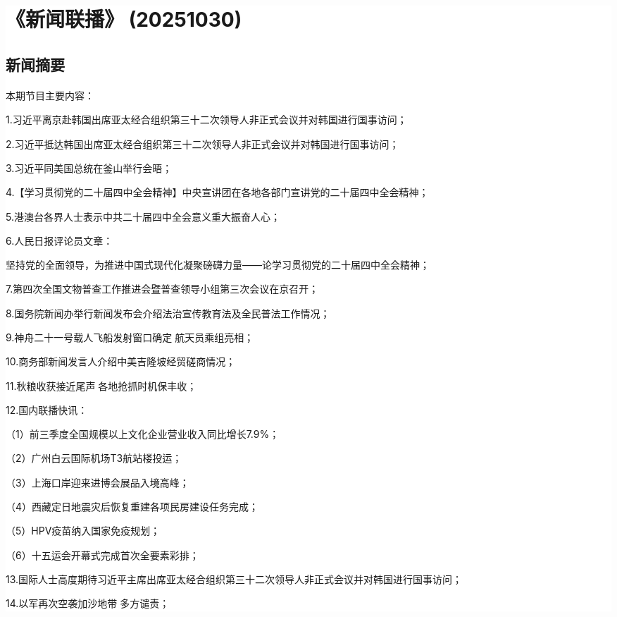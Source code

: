 # 《新闻联播》 (20251030)

## 新闻摘要

本期节目主要内容：


1.习近平离京赴韩国出席亚太经合组织第三十二次领导人非正式会议并对韩国进行国事访问；


2.习近平抵达韩国出席亚太经合组织第三十二次领导人非正式会议并对韩国进行国事访问；


3.习近平同美国总统在釜山举行会晤；


4.【学习贯彻党的二十届四中全会精神】中央宣讲团在各地各部门宣讲党的二十届四中全会精神；


5.港澳台各界人士表示中共二十届四中全会意义重大振奋人心；


6.人民日报评论员文章：

坚持党的全面领导，为推进中国式现代化凝聚磅礴力量——论学习贯彻党的二十届四中全会精神；


7.第四次全国文物普查工作推进会暨普查领导小组第三次会议在京召开；


8.国务院新闻办举行新闻发布会介绍法治宣传教育法及全民普法工作情况；


9.神舟二十一号载人飞船发射窗口确定 航天员乘组亮相；


10.商务部新闻发言人介绍中美吉隆坡经贸磋商情况；


11.秋粮收获接近尾声 各地抢抓时机保丰收；


12.国内联播快讯：


（1）前三季度全国规模以上文化企业营业收入同比增长7.9%；


（2）广州白云国际机场T3航站楼投运；


（3）上海口岸迎来进博会展品入境高峰；


（4）西藏定日地震灾后恢复重建各项民房建设任务完成；


（5）HPV疫苗纳入国家免疫规划；


（6）十五运会开幕式完成首次全要素彩排；


13.国际人士高度期待习近平主席出席亚太经合组织第三十二次领导人非正式会议并对韩国进行国事访问；


14.以军再次空袭加沙地带 多方谴责；
